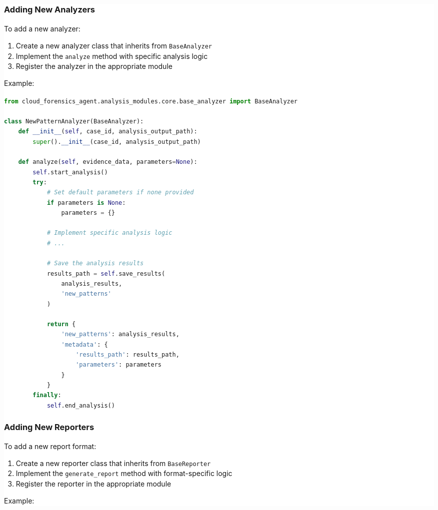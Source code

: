 ### Adding New Analyzers

To add a new analyzer:

1. Create a new analyzer class that inherits from `BaseAnalyzer`
2. Implement the `analyze` method with specific analysis logic
3. Register the analyzer in the appropriate module

Example:

```python
from cloud_forensics_agent.analysis_modules.core.base_analyzer import BaseAnalyzer

class NewPatternAnalyzer(BaseAnalyzer):
    def __init__(self, case_id, analysis_output_path):
        super().__init__(case_id, analysis_output_path)
        
    def analyze(self, evidence_data, parameters=None):
        self.start_analysis()
        try:
            # Set default parameters if none provided
            if parameters is None:
                parameters = {}
            
            # Implement specific analysis logic
            # ...
            
            # Save the analysis results
            results_path = self.save_results(
                analysis_results,
                'new_patterns'
            )
            
            return {
                'new_patterns': analysis_results,
                'metadata': {
                    'results_path': results_path,
                    'parameters': parameters
                }
            }
        finally:
            self.end_analysis()
```

### Adding New Reporters

To add a new report format:

1. Create a new reporter class that inherits from `BaseReporter`
2. Implement the `generate_report` method with format-specific logic
3. Register the reporter in the appropriate module

Example:
